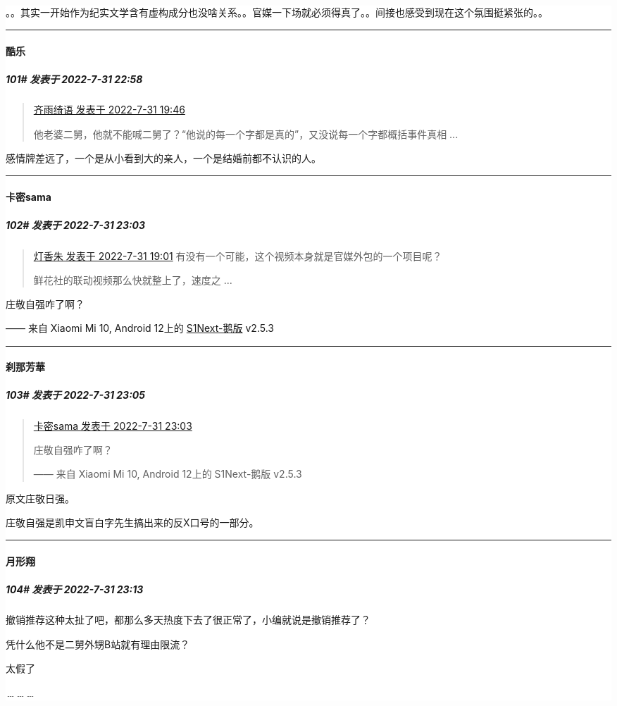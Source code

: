 。。其实一开始作为纪实文学含有虚构成分也没啥关系。。官媒一下场就必须得真了。。间接也感受到现在这个氛围挺紧张的。。

*****

####  酷乐  
##### 101#       发表于 2022-7-31 22:58

<blockquote><a href="httphttps://bbs.saraba1st.com/2b/forum.php?mod=redirect&amp;goto=findpost&amp;pid=56883188&amp;ptid=2084555" target="_blank">齐雨绮语 发表于 2022-7-31 19:46</a>

他老婆二舅，他就不能喊二舅了？“他说的每一个字都是真的”，又没说每一个字都概括事件真相 ...</blockquote>

感情牌差远了，一个是从小看到大的亲人，一个是结婚前都不认识的人。



*****

####  卡密sama  
##### 102#       发表于 2022-7-31 23:03

<blockquote><a href="httphttps://bbs.saraba1st.com/2b/forum.php?mod=redirect&amp;goto=findpost&amp;pid=56882493&amp;ptid=2084555" target="_blank">灯香朱 发表于 2022-7-31 19:01</a>
有没有一个可能，这个视频本身就是官媒外包的一个项目呢？

鲜花社的联动视频那么快就整上了，速度之 ...</blockquote>
庄敬自强咋了啊？

—— 来自 Xiaomi Mi 10, Android 12上的 [S1Next-鹅版](https://github.com/ykrank/S1-Next/releases) v2.5.3

*****

####  刹那芳華  
##### 103#       发表于 2022-7-31 23:05

<blockquote><a href="httphttps://bbs.saraba1st.com/2b/forum.php?mod=redirect&amp;goto=findpost&amp;pid=56886306&amp;ptid=2084555" target="_blank">卡密sama 发表于 2022-7-31 23:03</a>

庄敬自强咋了啊？

—— 来自 Xiaomi Mi 10, Android 12上的 S1Next-鹅版 v2.5.3</blockquote>
原文庄敬日强。

庄敬自强是凯申文盲白字先生搞出来的反X口号的一部分。



*****

####  月形翔  
##### 104#       发表于 2022-7-31 23:13

撤销推荐这种太扯了吧，都那么多天热度下去了很正常了，小编就说是撤销推荐了？

凭什么他不是二舅外甥B站就有理由限流？

太假了

﹍﹍﹍
